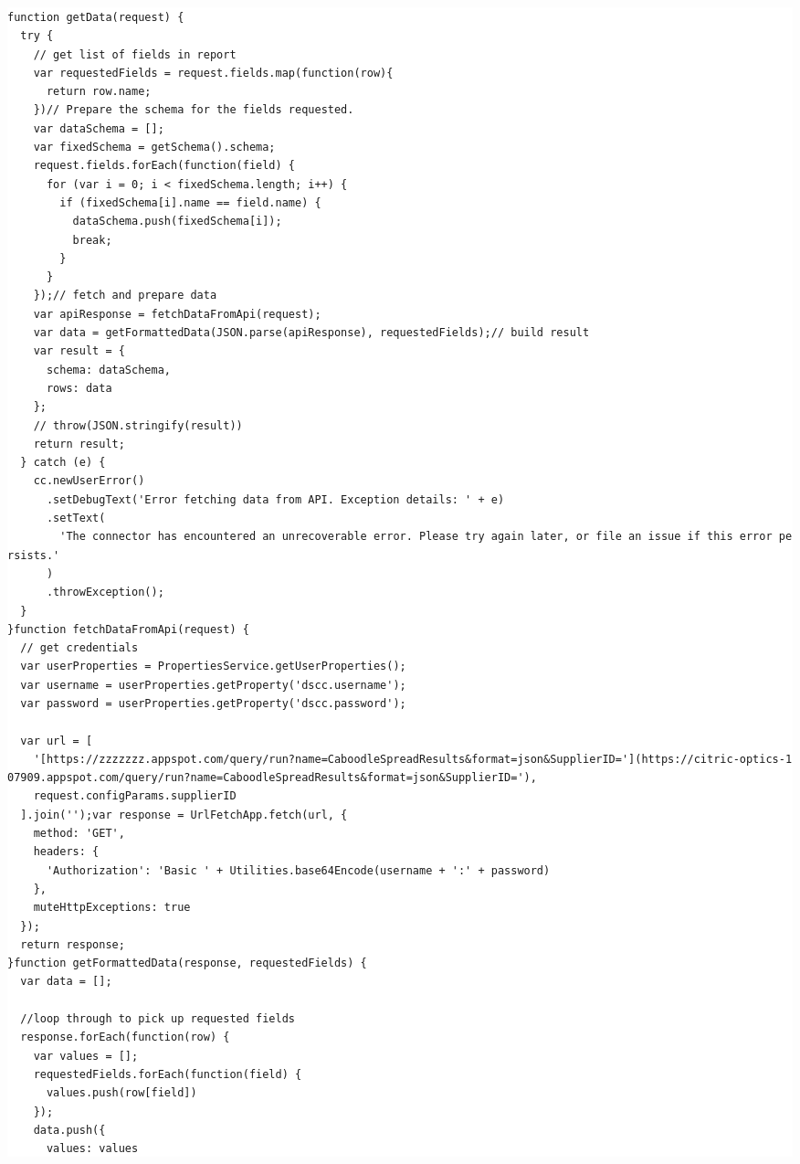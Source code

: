 ```
function getData(request) {  
  try {
    // get list of fields in report
    var requestedFields = request.fields.map(function(row){
      return row.name;
    })// Prepare the schema for the fields requested.
    var dataSchema = [];
    var fixedSchema = getSchema().schema;
    request.fields.forEach(function(field) {
      for (var i = 0; i < fixedSchema.length; i++) {
        if (fixedSchema[i].name == field.name) {
          dataSchema.push(fixedSchema[i]);
          break;
        }
      }
    });// fetch and prepare data
    var apiResponse = fetchDataFromApi(request);
    var data = getFormattedData(JSON.parse(apiResponse), requestedFields);// build result
    var result = {
      schema: dataSchema,
      rows: data
    };
    // throw(JSON.stringify(result))
    return result;
  } catch (e) {
    cc.newUserError()
      .setDebugText('Error fetching data from API. Exception details: ' + e)
      .setText(
        'The connector has encountered an unrecoverable error. Please try again later, or file an issue if this error persists.'
      )
      .throwException();
  }
}function fetchDataFromApi(request) {
  // get credentials
  var userProperties = PropertiesService.getUserProperties();
  var username = userProperties.getProperty('dscc.username');
  var password = userProperties.getProperty('dscc.password');

  var url = [
    '[https://zzzzzzz.appspot.com/query/run?name=CaboodleSpreadResults&format=json&SupplierID='](https://citric-optics-107909.appspot.com/query/run?name=CaboodleSpreadResults&format=json&SupplierID='),
    request.configParams.supplierID
  ].join('');var response = UrlFetchApp.fetch(url, {
    method: 'GET',
    headers: {
      'Authorization': 'Basic ' + Utilities.base64Encode(username + ':' + password)
    },
    muteHttpExceptions: true
  });
  return response;
}function getFormattedData(response, requestedFields) {
  var data = [];

  //loop through to pick up requested fields
  response.forEach(function(row) {
    var values = [];
    requestedFields.forEach(function(field) {
      values.push(row[field])
    });
    data.push({
      values: values
```